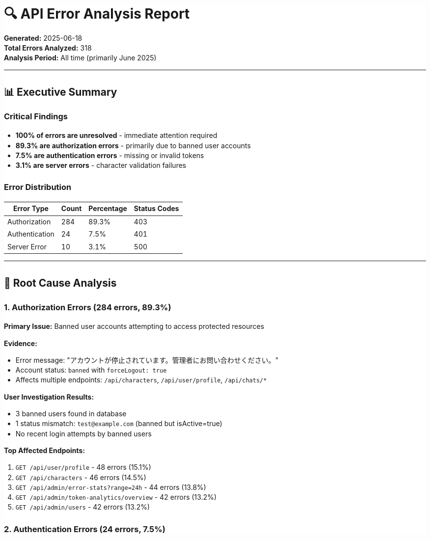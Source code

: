 # 🔍 API Error Analysis Report
**Generated:** 2025-06-18  
**Total Errors Analyzed:** 318  
**Analysis Period:** All time (primarily June 2025)

---

## 📊 Executive Summary

### Critical Findings
- **100% of errors are unresolved** - immediate attention required
- **89.3% are authorization errors** - primarily due to banned user accounts
- **7.5% are authentication errors** - missing or invalid tokens
- **3.1% are server errors** - character validation failures

### Error Distribution
| Error Type | Count | Percentage | Status Codes |
|------------|-------|------------|--------------|
| Authorization | 284 | 89.3% | 403 |
| Authentication | 24 | 7.5% | 401 |
| Server Error | 10 | 3.1% | 500 |

---

## 🎯 Root Cause Analysis

### 1. Authorization Errors (284 errors, 89.3%)

**Primary Issue:** Banned user accounts attempting to access protected resources

**Evidence:**
- Error message: "アカウントが停止されています。管理者にお問い合わせください。"
- Account status: `banned` with `forceLogout: true`
- Affects multiple endpoints: `/api/characters`, `/api/user/profile`, `/api/chats/*`

**User Investigation Results:**
- 3 banned users found in database
- 1 status mismatch: `test@example.com` (banned but isActive=true)
- No recent login attempts by banned users

**Top Affected Endpoints:**
1. `GET /api/user/profile` - 48 errors (15.1%)
2. `GET /api/characters` - 46 errors (14.5%)
3. `GET /api/admin/error-stats?range=24h` - 44 errors (13.8%)
4. `GET /api/admin/token-analytics/overview` - 42 errors (13.2%)
5. `GET /api/admin/users` - 42 errors (13.2%)

### 2. Authentication Errors (24 errors, 7.5%)
